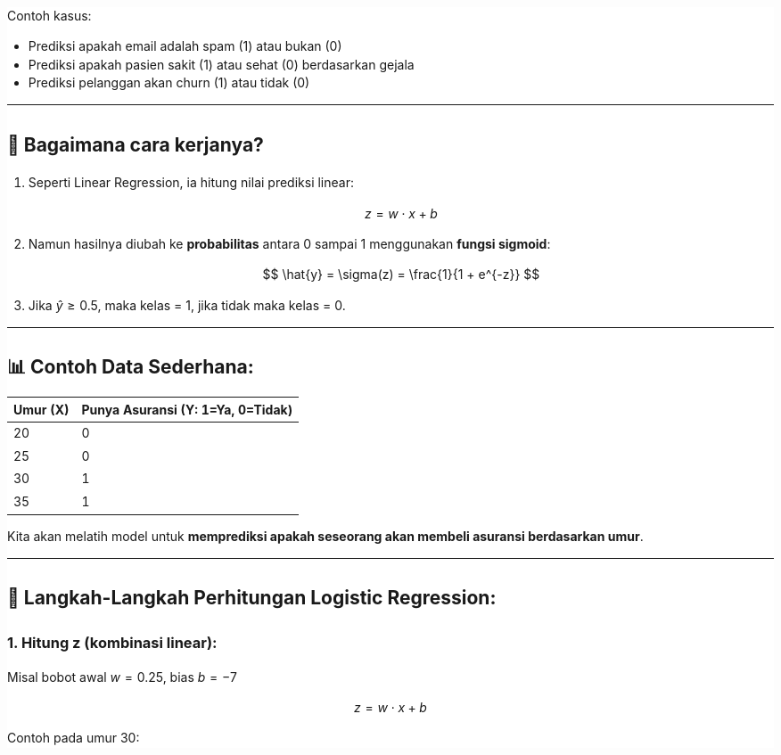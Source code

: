 Contoh kasus:

* Prediksi apakah email adalah spam (1) atau bukan (0)
* Prediksi apakah pasien sakit (1) atau sehat (0) berdasarkan gejala
* Prediksi pelanggan akan churn (1) atau tidak (0)

---

## 🧪 **Bagaimana cara kerjanya?**

1. Seperti Linear Regression, ia hitung nilai prediksi linear:

   $$
   z = w \cdot x + b
   $$

2. Namun hasilnya diubah ke **probabilitas** antara 0 sampai 1 menggunakan **fungsi sigmoid**:

   $$
   \hat{y} = \sigma(z) = \frac{1}{1 + e^{-z}}
   $$

3. Jika $\hat{y} \geq 0.5$, maka kelas = 1, jika tidak maka kelas = 0.

---

## 📊 **Contoh Data Sederhana:**

| Umur (X) | Punya Asuransi (Y: 1=Ya, 0=Tidak) |
| -------- | --------------------------------- |
| 20       | 0                                 |
| 25       | 0                                 |
| 30       | 1                                 |
| 35       | 1                                 |

Kita akan melatih model untuk **memprediksi apakah seseorang akan membeli asuransi berdasarkan umur**.

---

## 📐 **Langkah-Langkah Perhitungan Logistic Regression:**

### **1. Hitung z (kombinasi linear):**

Misal bobot awal $w = 0.25$, bias $b = -7$

$$
z = w \cdot x + b
$$

Contoh pada umur 30:
